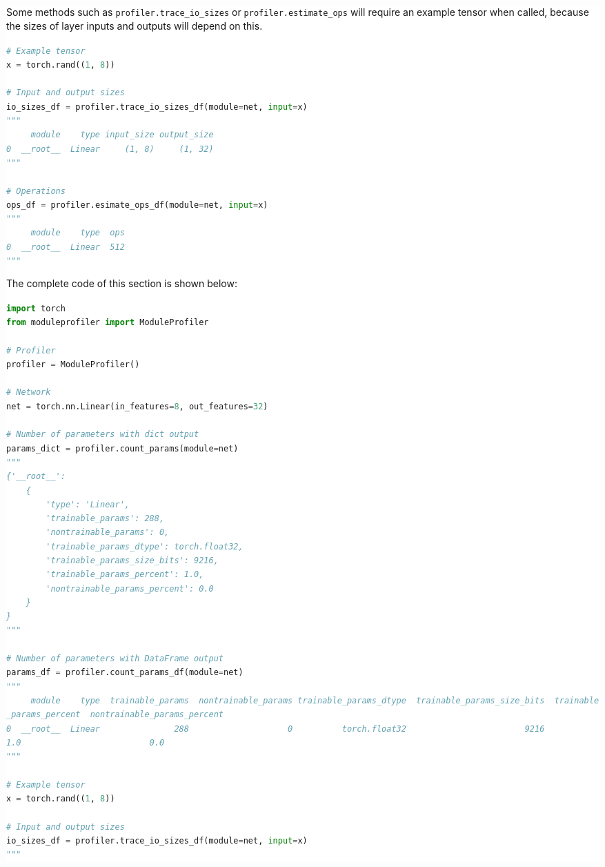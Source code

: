 Some methods such as `profiler.trace_io_sizes` or `profiler.estimate_ops` will require an example tensor when called, because the sizes of layer inputs and outputs will depend on this.

```py
# Example tensor
x = torch.rand((1, 8))

# Input and output sizes
io_sizes_df = profiler.trace_io_sizes_df(module=net, input=x)
"""
     module    type input_size output_size
0  __root__  Linear     (1, 8)     (1, 32)
"""

# Operations
ops_df = profiler.esimate_ops_df(module=net, input=x)
"""
     module    type  ops
0  __root__  Linear  512
"""
```

The complete code of this section is shown below:

```py title="basic_profiling.py"
import torch
from moduleprofiler import ModuleProfiler

# Profiler 
profiler = ModuleProfiler()

# Network
net = torch.nn.Linear(in_features=8, out_features=32)

# Number of parameters with dict output
params_dict = profiler.count_params(module=net)
"""
{'__root__':
    {
        'type': 'Linear',
        'trainable_params': 288,
        'nontrainable_params': 0,
        'trainable_params_dtype': torch.float32, 
        'trainable_params_size_bits': 9216,
        'trainable_params_percent': 1.0,
        'nontrainable_params_percent': 0.0
    }
}
"""

# Number of parameters with DataFrame output
params_df = profiler.count_params_df(module=net)
"""
     module    type  trainable_params  nontrainable_params trainable_params_dtype  trainable_params_size_bits  trainable_params_percent  nontrainable_params_percent
0  __root__  Linear               288                    0          torch.float32                        9216                       1.0                          0.0
"""

# Example tensor
x = torch.rand((1, 8))

# Input and output sizes
io_sizes_df = profiler.trace_io_sizes_df(module=net, input=x)
"""
```